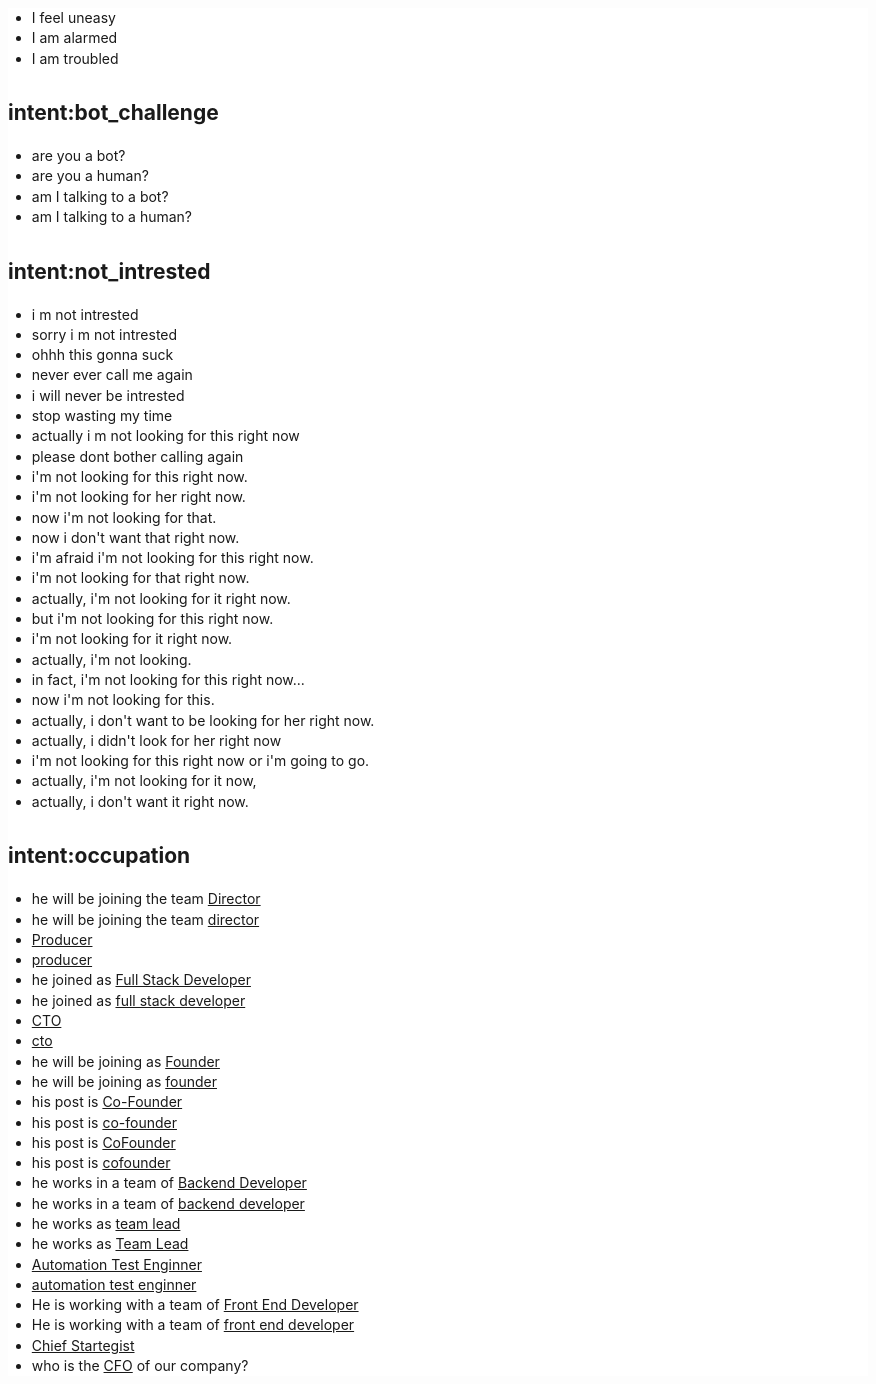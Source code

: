 - I feel uneasy
- I am alarmed
- I am troubled 
## intent:bot_challenge
- are you a bot?
- are you a human?
- am I talking to a bot?
- am I talking to a human?

## intent:not_intrested
- i m not intrested
- sorry i m not intrested
- ohhh this gonna suck
- never ever call me again
- i will never be intrested
- stop wasting my time
- actually i m not looking for this right now
- please dont bother calling again
- i'm not looking for this right now.
- i'm not looking for her right now.
- now i'm not looking for that.
- now i don't want that right now.
- i'm afraid i'm not looking for this right now.
- i'm not looking for that right now.
- actually, i'm not looking for it right now.
- but i'm not looking for this right now.
- i'm not looking for it right now.
- actually, i'm not looking.
- in fact, i'm not looking for this right now...
- now i'm not looking for this.
- actually, i don't want to be looking for her right now.
- actually, i didn't look for her right now
- i'm not looking for this right now or i'm going to go.
- actually, i'm not looking for it now,
- actually, i don't want it right now.

## intent:occupation
- he will be joining the team [Director](post)
- he will be joining the team [director](post)
- [Producer](post)
- [producer](post)
- he joined as [Full Stack Developer](post)
- he joined as [full stack developer](post)
- [CTO](post)
- [cto](post)
- he will be joining as [Founder](post)
- he will be joining as [founder](post)
- his post is [Co-Founder](post)
- his post is [co-founder](post)
- his post is [CoFounder](post)
- his post is [cofounder](post)
- he works in a team of [Backend Developer](post)
- he works in a team of [backend developer](post)
- he works as [team lead](post)
- he works as [Team Lead](post)
- [Automation Test Enginner](post)
- [automation test enginner](post)
- He is working with a team of [Front End Developer](post)
- He is working with a team of [front end developer](post)
- [Chief Startegist](post)
- who is the [CFO](post) of our company?